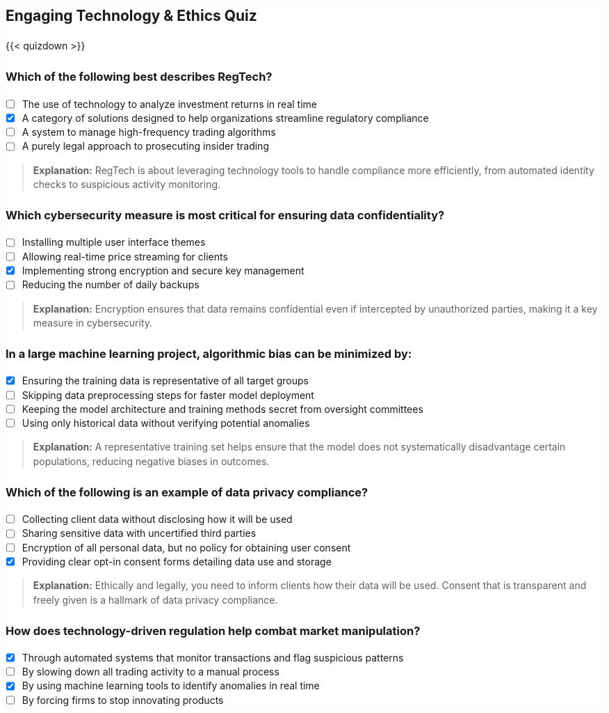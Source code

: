 ## Engaging Technology & Ethics Quiz

{{< quizdown >}}

### Which of the following best describes RegTech?

- [ ] The use of technology to analyze investment returns in real time  
- [x] A category of solutions designed to help organizations streamline regulatory compliance  
- [ ] A system to manage high-frequency trading algorithms  
- [ ] A purely legal approach to prosecuting insider trading  

> **Explanation:** RegTech is about leveraging technology tools to handle compliance more efficiently, from automated identity checks to suspicious activity monitoring.

### Which cybersecurity measure is most critical for ensuring data confidentiality?

- [ ] Installing multiple user interface themes  
- [ ] Allowing real-time price streaming for clients  
- [x] Implementing strong encryption and secure key management  
- [ ] Reducing the number of daily backups  

> **Explanation:** Encryption ensures that data remains confidential even if intercepted by unauthorized parties, making it a key measure in cybersecurity.

### In a large machine learning project, algorithmic bias can be minimized by:

- [x] Ensuring the training data is representative of all target groups  
- [ ] Skipping data preprocessing steps for faster model deployment  
- [ ] Keeping the model architecture and training methods secret from oversight committees  
- [ ] Using only historical data without verifying potential anomalies  

> **Explanation:** A representative training set helps ensure that the model does not systematically disadvantage certain populations, reducing negative biases in outcomes.

### Which of the following is an example of data privacy compliance?

- [ ] Collecting client data without disclosing how it will be used  
- [ ] Sharing sensitive data with uncertified third parties  
- [ ] Encryption of all personal data, but no policy for obtaining user consent  
- [x] Providing clear opt-in consent forms detailing data use and storage  

> **Explanation:** Ethically and legally, you need to inform clients how their data will be used. Consent that is transparent and freely given is a hallmark of data privacy compliance.

### How does technology-driven regulation help combat market manipulation?

- [x] Through automated systems that monitor transactions and flag suspicious patterns  
- [ ] By slowing down all trading activity to a manual process  
- [x] By using machine learning tools to identify anomalies in real time  
- [ ] By forcing firms to stop innovating products  
